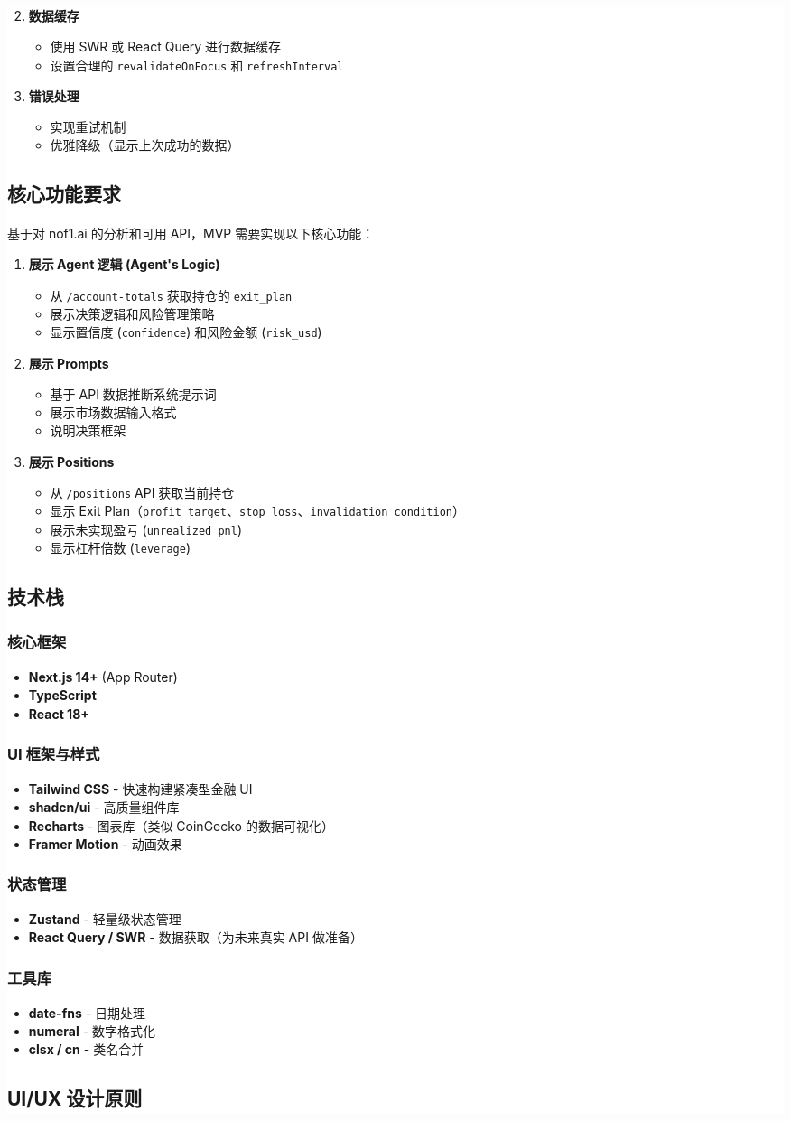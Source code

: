 2. **数据缓存**
   - 使用 SWR 或 React Query 进行数据缓存
   - 设置合理的 `revalidateOnFocus` 和 `refreshInterval`

3. **错误处理**
   - 实现重试机制
   - 优雅降级（显示上次成功的数据）

## 核心功能要求

基于对 nof1.ai 的分析和可用 API，MVP 需要实现以下核心功能：

1. **展示 Agent 逻辑 (Agent's Logic)**
   - 从 `/account-totals` 获取持仓的 `exit_plan`
   - 展示决策逻辑和风险管理策略
   - 显示置信度 (`confidence`) 和风险金额 (`risk_usd`)

2. **展示 Prompts**
   - 基于 API 数据推断系统提示词
   - 展示市场数据输入格式
   - 说明决策框架

3. **展示 Positions**
   - 从 `/positions` API 获取当前持仓
   - 显示 Exit Plan（`profit_target`、`stop_loss`、`invalidation_condition`）
   - 展示未实现盈亏 (`unrealized_pnl`)
   - 显示杠杆倍数 (`leverage`)

## 技术栈

### 核心框架
- **Next.js 14+** (App Router)
- **TypeScript**
- **React 18+**

### UI 框架与样式
- **Tailwind CSS** - 快速构建紧凑型金融 UI
- **shadcn/ui** - 高质量组件库
- **Recharts** - 图表库（类似 CoinGecko 的数据可视化）
- **Framer Motion** - 动画效果

### 状态管理
- **Zustand** - 轻量级状态管理
- **React Query / SWR** - 数据获取（为未来真实 API 做准备）

### 工具库
- **date-fns** - 日期处理
- **numeral** - 数字格式化
- **clsx / cn** - 类名合并

## UI/UX 设计原则
